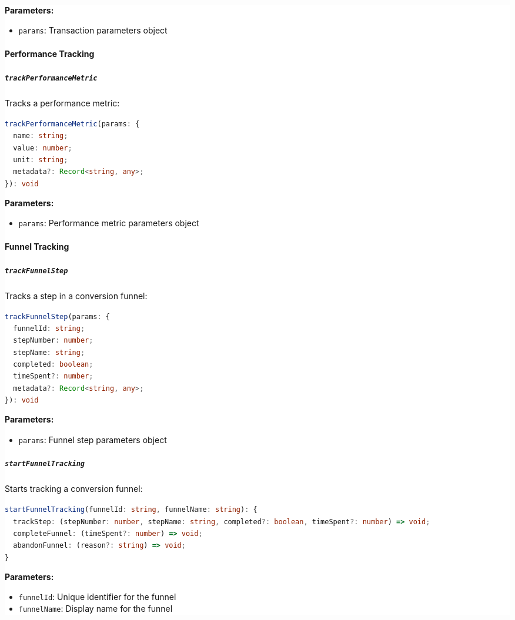 **Parameters:**
- `params`: Transaction parameters object

#### Performance Tracking

##### `trackPerformanceMetric`

Tracks a performance metric:

```typescript
trackPerformanceMetric(params: {
  name: string;
  value: number;
  unit: string;
  metadata?: Record<string, any>;
}): void
```

**Parameters:**
- `params`: Performance metric parameters object

#### Funnel Tracking

##### `trackFunnelStep`

Tracks a step in a conversion funnel:

```typescript
trackFunnelStep(params: {
  funnelId: string;
  stepNumber: number;
  stepName: string;
  completed: boolean;
  timeSpent?: number;
  metadata?: Record<string, any>;
}): void
```

**Parameters:**
- `params`: Funnel step parameters object

##### `startFunnelTracking`

Starts tracking a conversion funnel:

```typescript
startFunnelTracking(funnelId: string, funnelName: string): {
  trackStep: (stepNumber: number, stepName: string, completed?: boolean, timeSpent?: number) => void;
  completeFunnel: (timeSpent?: number) => void;
  abandonFunnel: (reason?: string) => void;
}
```

**Parameters:**
- `funnelId`: Unique identifier for the funnel
- `funnelName`: Display name for the funnel
